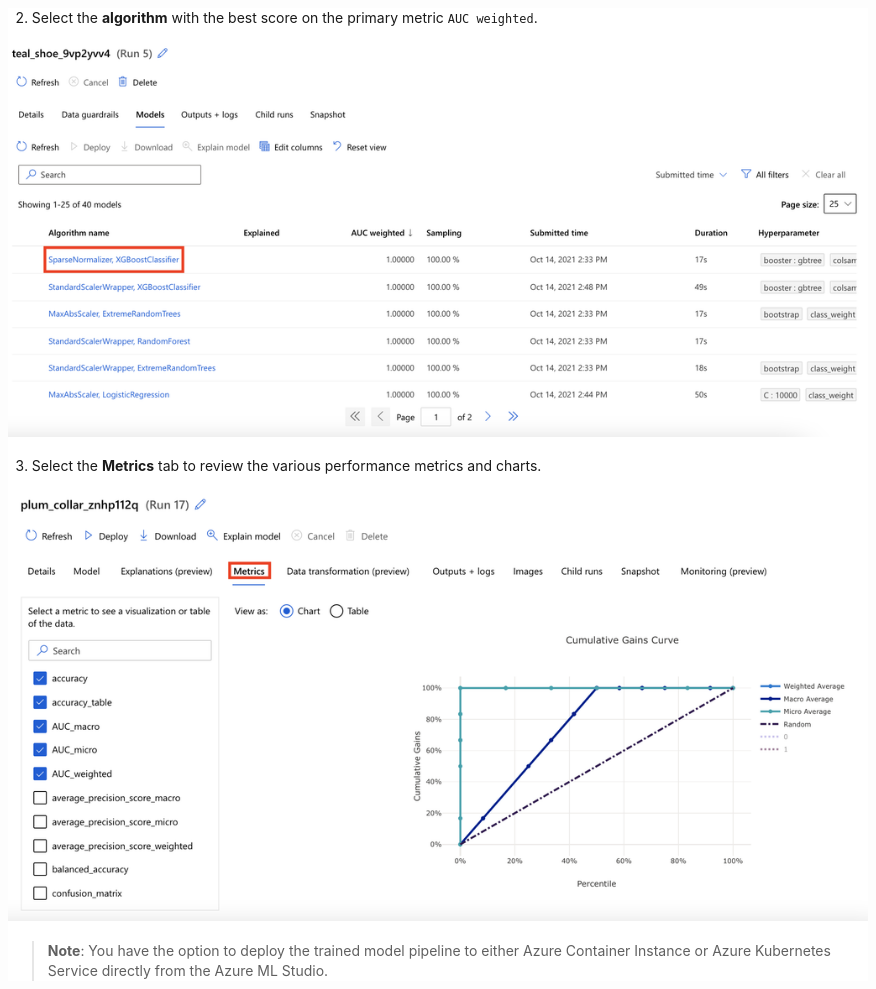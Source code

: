 2. Select the **algorithm** with the best score on the primary metric `AUC weighted`.

  ![Models page that shows all the model pipelines that were trained during the AutoML run, with the best performing algorithm pipeline highlighted.](media/automl-07.png "Trained Models")

3. Select the **Metrics** tab to review the various performance metrics and charts.

  ![Model metrics tab showing various model performance metrics and charts.](media/automl-08.png "Model Metrics")

  > **Note**: You have the option to deploy the trained model pipeline to either Azure Container Instance or Azure Kubernetes Service directly from the Azure ML Studio.
